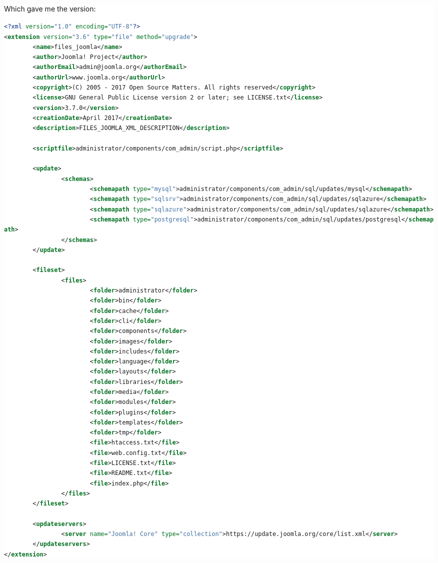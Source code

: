 Which gave me the version:

```xml
<?xml version="1.0" encoding="UTF-8"?>
<extension version="3.6" type="file" method="upgrade">
        <name>files_joomla</name>
        <author>Joomla! Project</author>
        <authorEmail>admin@joomla.org</authorEmail>
        <authorUrl>www.joomla.org</authorUrl>
        <copyright>(C) 2005 - 2017 Open Source Matters. All rights reserved</copyright>
        <license>GNU General Public License version 2 or later; see LICENSE.txt</license>
        <version>3.7.0</version>
        <creationDate>April 2017</creationDate>
        <description>FILES_JOOMLA_XML_DESCRIPTION</description>

        <scriptfile>administrator/components/com_admin/script.php</scriptfile>

        <update>
                <schemas>
                        <schemapath type="mysql">administrator/components/com_admin/sql/updates/mysql</schemapath>
                        <schemapath type="sqlsrv">administrator/components/com_admin/sql/updates/sqlazure</schemapath>
                        <schemapath type="sqlazure">administrator/components/com_admin/sql/updates/sqlazure</schemapath>
                        <schemapath type="postgresql">administrator/components/com_admin/sql/updates/postgresql</schemapath>
                </schemas>
        </update>

        <fileset>
                <files>
                        <folder>administrator</folder>
                        <folder>bin</folder>
                        <folder>cache</folder>
                        <folder>cli</folder>
                        <folder>components</folder>
                        <folder>images</folder>
                        <folder>includes</folder>
                        <folder>language</folder>
                        <folder>layouts</folder>
                        <folder>libraries</folder>
                        <folder>media</folder>
                        <folder>modules</folder>
                        <folder>plugins</folder>
                        <folder>templates</folder>
                        <folder>tmp</folder>
                        <file>htaccess.txt</file>
                        <file>web.config.txt</file>
                        <file>LICENSE.txt</file>
                        <file>README.txt</file>
                        <file>index.php</file>
                </files>
        </fileset>

        <updateservers>
                <server name="Joomla! Core" type="collection">https://update.joomla.org/core/list.xml</server>
        </updateservers>
</extension>
```
